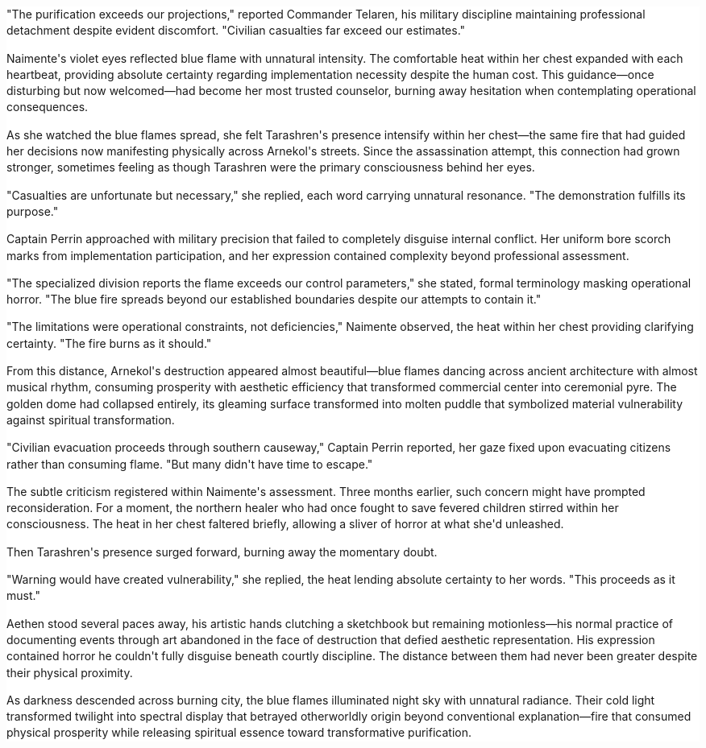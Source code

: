 "The purification exceeds our projections," reported Commander Telaren, his military discipline maintaining professional detachment despite evident discomfort. "Civilian casualties far exceed our estimates."

Naimente's violet eyes reflected blue flame with unnatural intensity. The comfortable heat within her chest expanded with each heartbeat, providing absolute certainty regarding implementation necessity despite the human cost. This guidance—once disturbing but now welcomed—had become her most trusted counselor, burning away hesitation when contemplating operational consequences.

As she watched the blue flames spread, she felt Tarashren's presence intensify within her chest—the same fire that had guided her decisions now manifesting physically across Arnekol's streets. Since the assassination attempt, this connection had grown stronger, sometimes feeling as though Tarashren were the primary consciousness behind her eyes.

"Casualties are unfortunate but necessary," she replied, each word carrying unnatural resonance. "The demonstration fulfills its purpose."

Captain Perrin approached with military precision that failed to completely disguise internal conflict. Her uniform bore scorch marks from implementation participation, and her expression contained complexity beyond professional assessment.

"The specialized division reports the flame exceeds our control parameters," she stated, formal terminology masking operational horror. "The blue fire spreads beyond our established boundaries despite our attempts to contain it."

"The limitations were operational constraints, not deficiencies," Naimente observed, the heat within her chest providing clarifying certainty. "The fire burns as it should."

From this distance, Arnekol's destruction appeared almost beautiful—blue flames dancing across ancient architecture with almost musical rhythm, consuming prosperity with aesthetic efficiency that transformed commercial center into ceremonial pyre. The golden dome had collapsed entirely, its gleaming surface transformed into molten puddle that symbolized material vulnerability against spiritual transformation.

"Civilian evacuation proceeds through southern causeway," Captain Perrin reported, her gaze fixed upon evacuating citizens rather than consuming flame. "But many didn't have time to escape."

The subtle criticism registered within Naimente's assessment. Three months earlier, such concern might have prompted reconsideration. For a moment, the northern healer who had once fought to save fevered children stirred within her consciousness. The heat in her chest faltered briefly, allowing a sliver of horror at what she'd unleashed.

Then Tarashren's presence surged forward, burning away the momentary doubt.

"Warning would have created vulnerability," she replied, the heat lending absolute certainty to her words. "This proceeds as it must."

Aethen stood several paces away, his artistic hands clutching a sketchbook but remaining motionless—his normal practice of documenting events through art abandoned in the face of destruction that defied aesthetic representation. His expression contained horror he couldn't fully disguise beneath courtly discipline. The distance between them had never been greater despite their physical proximity.

As darkness descended across burning city, the blue flames illuminated night sky with unnatural radiance. Their cold light transformed twilight into spectral display that betrayed otherworldly origin beyond conventional explanation—fire that consumed physical prosperity while releasing spiritual essence toward transformative purification.
